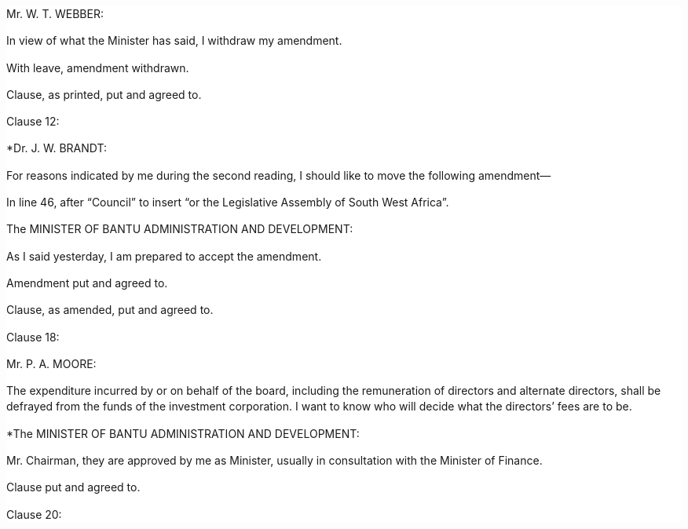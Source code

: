 </speech>

<speech by="#webber">

<from>Mr. <person refersTo="hansard_za">W. T. WEBBER</person>:</from>

<p>In view of what the Minister has said, I withdraw my amendment.</p>

<p>With leave, amendment withdrawn.</p>

<p>Clause, as printed, put and agreed to.</p>

<p>Clause 12:</p>

</speech>

<speech by="#brandt">

<from>*Dr. <person refersTo="hansard_za">J. W. BRANDT</person>:</from>

<p>For reasons indicated by me during the second reading, I should like to move the following amendment&#x2014;</p>

<block name="quote">In line 46, after &#x201C;Council&#x201D; to insert &#x201C;or the Legislative Assembly of South West Africa&#x201D;.</block>

</speech>

<speech by="#minister_of_bantu_administration_and_development">

<from>The <person refersTo="hansard_za">MINISTER OF BANTU ADMINISTRATION AND DEVELOPMENT</person>:</from>

<p>As I said yesterday, I am prepared to accept the amendment.</p>

<p>Amendment put and agreed to.</p>

<p>Clause, as amended, put and agreed to.</p>

<p>Clause 18:</p>

</speech>

<speech by="#moore">

<from>Mr. <person refersTo="hansard_za">P. A. MOORE</person>:</from>

<p>The expenditure incurred by or on behalf of the board, including the remuneration of directors and alternate directors, shall be defrayed from the funds of the investment corporation. I want to know who will decide what the directors&#x2019; fees are to be.</p>

</speech>

<speech by="#minister_of_bantu_administration_and_development">

<from>*The <person refersTo="hansard_za">MINISTER OF BANTU ADMINISTRATION AND DEVELOPMENT</person>:</from>

<p>Mr. Chairman, they are approved by me as Minister, usually in consultation with the Minister of Finance.</p>

<p>Clause put and agreed to.</p>

<p>Clause 20:</p>
